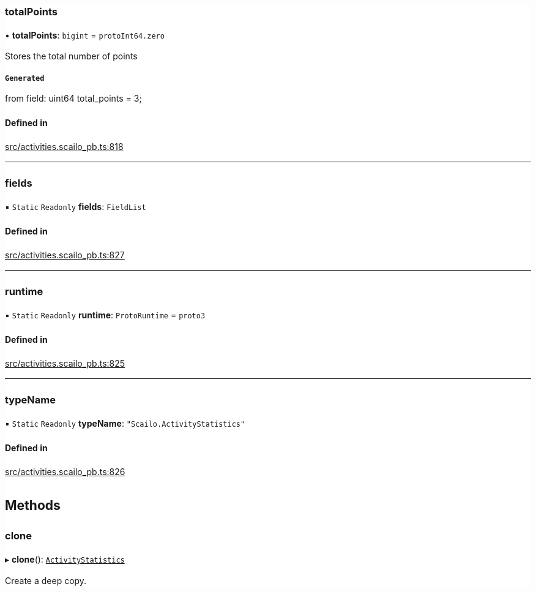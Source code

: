### totalPoints

• **totalPoints**: `bigint` = `protoInt64.zero`

Stores the total number of points

**`Generated`**

from field: uint64 total_points = 3;

#### Defined in

[src/activities.scailo_pb.ts:818](https://github.com/scailo/ts-sdk/blob/c10a36b57201dfa5903d4b53efa1e62aa6208936/src/activities.scailo_pb.ts#L818)

___

### fields

▪ `Static` `Readonly` **fields**: `FieldList`

#### Defined in

[src/activities.scailo_pb.ts:827](https://github.com/scailo/ts-sdk/blob/c10a36b57201dfa5903d4b53efa1e62aa6208936/src/activities.scailo_pb.ts#L827)

___

### runtime

▪ `Static` `Readonly` **runtime**: `ProtoRuntime` = `proto3`

#### Defined in

[src/activities.scailo_pb.ts:825](https://github.com/scailo/ts-sdk/blob/c10a36b57201dfa5903d4b53efa1e62aa6208936/src/activities.scailo_pb.ts#L825)

___

### typeName

▪ `Static` `Readonly` **typeName**: ``"Scailo.ActivityStatistics"``

#### Defined in

[src/activities.scailo_pb.ts:826](https://github.com/scailo/ts-sdk/blob/c10a36b57201dfa5903d4b53efa1e62aa6208936/src/activities.scailo_pb.ts#L826)

## Methods

### clone

▸ **clone**(): [`ActivityStatistics`](ActivityStatistics.md)

Create a deep copy.

